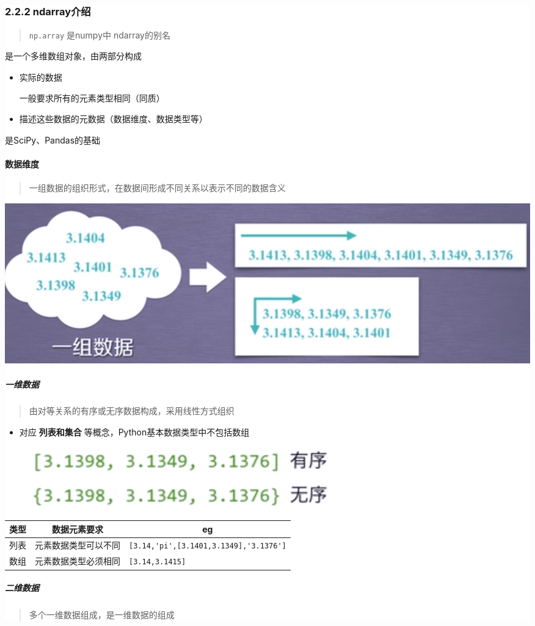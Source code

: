 ### 2.2.2 ndarray介绍

> `np.array` 是numpy中 ndarray的别名

是一个多维数组对象，由两部分构成

- 实际的数据

  一般要求所有的元素类型相同（同质）

- 描述这些数据的元数据（数据维度、数据类型等）

是SciPy、Pandas的基础

#### 数据维度

> 一组数据的组织形式，在数据间形成不同关系以表示不同的数据含义

![image-20231218230215747](0-北理数据分析/image-20231218230215747.png)

##### 一维数据

> 由对等关系的有序或无序数据构成，采用线性方式组织

- 对应 **列表和集合** 等概念，Python基本数据类型中不包括数组

  ![image-20231219094137912](0-北理数据分析/image-20231219094137912.png)

| 类型 | 数据元素要求         | eg                                     |
| ---- | -------------------- | -------------------------------------- |
| 列表 | 元素数据类型可以不同 | `[3.14,'pi',[3.1401,3.1349],'3.1376']` |
| 数组 | 元素数据类型必须相同 | `[3.14,3.1415]`                        |

##### 二维数据

> 多个一维数据组成，是一维数据的组成
